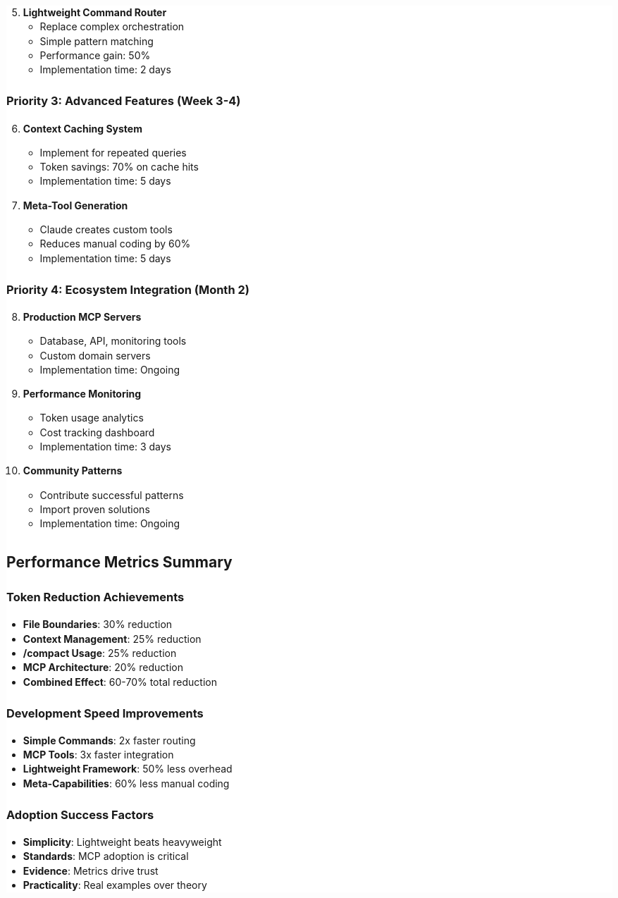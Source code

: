 5. **Lightweight Command Router**
   - Replace complex orchestration
   - Simple pattern matching
   - Performance gain: 50%
   - Implementation time: 2 days

### Priority 3: Advanced Features (Week 3-4)
6. **Context Caching System**
   - Implement for repeated queries
   - Token savings: 70% on cache hits
   - Implementation time: 5 days

7. **Meta-Tool Generation**
   - Claude creates custom tools
   - Reduces manual coding by 60%
   - Implementation time: 5 days

### Priority 4: Ecosystem Integration (Month 2)
8. **Production MCP Servers**
   - Database, API, monitoring tools
   - Custom domain servers
   - Implementation time: Ongoing

9. **Performance Monitoring**
   - Token usage analytics
   - Cost tracking dashboard
   - Implementation time: 3 days

10. **Community Patterns**
    - Contribute successful patterns
    - Import proven solutions
    - Implementation time: Ongoing

## Performance Metrics Summary

### Token Reduction Achievements
- **File Boundaries**: 30% reduction
- **Context Management**: 25% reduction  
- **/compact Usage**: 25% reduction
- **MCP Architecture**: 20% reduction
- **Combined Effect**: 60-70% total reduction

### Development Speed Improvements
- **Simple Commands**: 2x faster routing
- **MCP Tools**: 3x faster integration
- **Lightweight Framework**: 50% less overhead
- **Meta-Capabilities**: 60% less manual coding

### Adoption Success Factors
- **Simplicity**: Lightweight beats heavyweight
- **Standards**: MCP adoption is critical
- **Evidence**: Metrics drive trust
- **Practicality**: Real examples over theory

